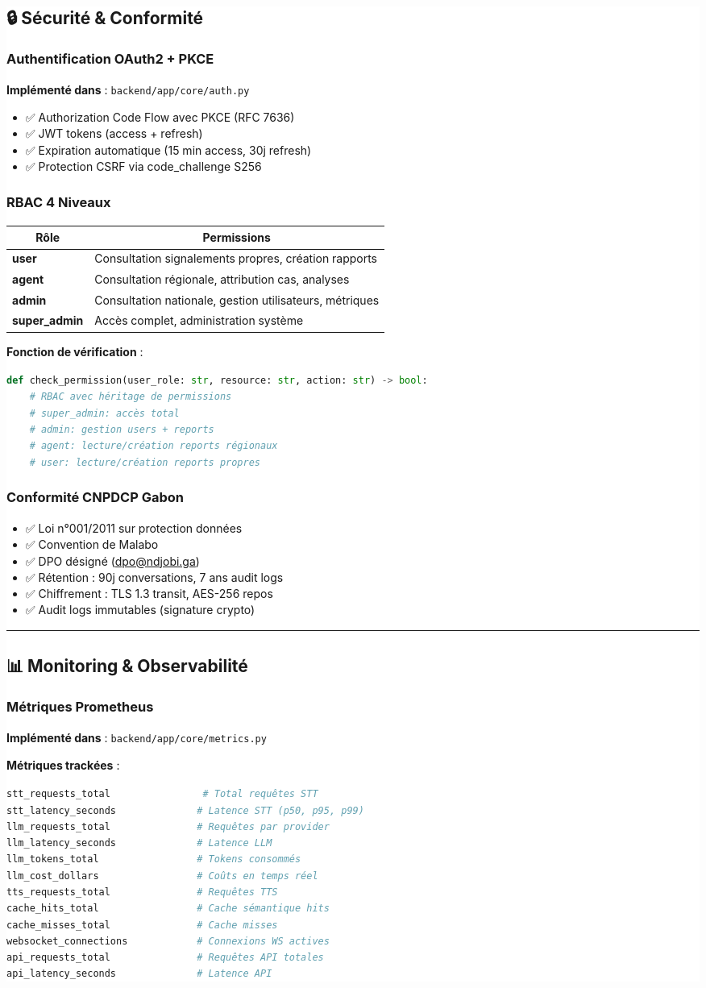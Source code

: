 
## 🔒 Sécurité & Conformité

### Authentification OAuth2 + PKCE

**Implémenté dans** : `backend/app/core/auth.py`

- ✅ Authorization Code Flow avec PKCE (RFC 7636)
- ✅ JWT tokens (access + refresh)
- ✅ Expiration automatique (15 min access, 30j refresh)
- ✅ Protection CSRF via code_challenge S256

### RBAC 4 Niveaux

| Rôle | Permissions |
|------|-------------|
| **user** | Consultation signalements propres, création rapports |
| **agent** | Consultation régionale, attribution cas, analyses |
| **admin** | Consultation nationale, gestion utilisateurs, métriques |
| **super_admin** | Accès complet, administration système |

**Fonction de vérification** :
```python
def check_permission(user_role: str, resource: str, action: str) -> bool:
    # RBAC avec héritage de permissions
    # super_admin: accès total
    # admin: gestion users + reports
    # agent: lecture/création reports régionaux
    # user: lecture/création reports propres
```

### Conformité CNPDCP Gabon

- ✅ Loi n°001/2011 sur protection données
- ✅ Convention de Malabo
- ✅ DPO désigné (dpo@ndjobi.ga)
- ✅ Rétention : 90j conversations, 7 ans audit logs
- ✅ Chiffrement : TLS 1.3 transit, AES-256 repos
- ✅ Audit logs immutables (signature crypto)

---

## 📊 Monitoring & Observabilité

### Métriques Prometheus

**Implémenté dans** : `backend/app/core/metrics.py`

**Métriques trackées** :
```python
stt_requests_total                # Total requêtes STT
stt_latency_seconds              # Latence STT (p50, p95, p99)
llm_requests_total               # Requêtes par provider
llm_latency_seconds              # Latence LLM
llm_tokens_total                 # Tokens consommés
llm_cost_dollars                 # Coûts en temps réel
tts_requests_total               # Requêtes TTS
cache_hits_total                 # Cache sémantique hits
cache_misses_total               # Cache misses
websocket_connections            # Connexions WS actives
api_requests_total               # Requêtes API totales
api_latency_seconds              # Latence API
```